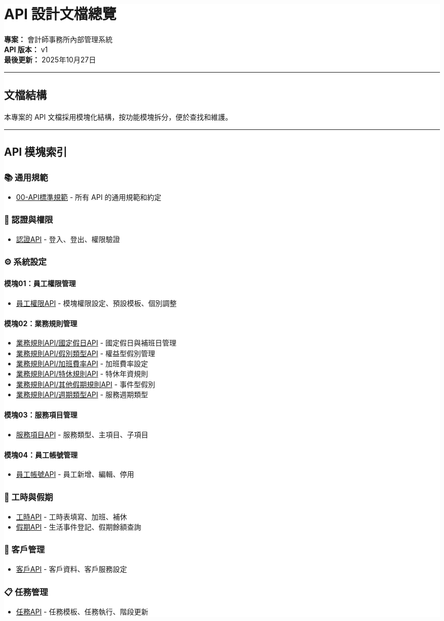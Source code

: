 # API 設計文檔總覽

**專案：** 會計師事務所內部管理系統  
**API 版本：** v1  
**最後更新：** 2025年10月27日

---

## 文檔結構

本專案的 API 文檔採用模塊化結構，按功能模塊拆分，便於查找和維護。

---

## API 模塊索引

### 📚 通用規範
- [00-API標準規範](./00-API標準規範.md) - 所有 API 的通用規範和約定

### 🔐 認證與權限
- [認證API](./認證API.md) - 登入、登出、權限驗證

### ⚙️ 系統設定

#### 模塊01：員工權限管理
- [員工權限API](./員工權限API.md) - 模塊權限設定、預設模板、個別調整

#### 模塊02：業務規則管理
- [業務規則API/國定假日API](./業務規則API/國定假日API.md) - 國定假日與補班日管理
- [業務規則API/假別類型API](./業務規則API/假別類型API.md) - 權益型假別管理
- [業務規則API/加班費率API](./業務規則API/加班費率API.md) - 加班費率設定
- [業務規則API/特休規則API](./業務規則API/特休規則API.md) - 特休年資規則
- [業務規則API/其他假期規則API](./業務規則API/其他假期規則API.md) - 事件型假別
- [業務規則API/週期類型API](./業務規則API/週期類型API.md) - 服務週期類型

#### 模塊03：服務項目管理
- [服務項目API](./服務項目API.md) - 服務類型、主項目、子項目

#### 模塊04：員工帳號管理
- [員工帳號API](./員工帳號API.md) - 員工新增、編輯、停用

### 📝 工時與假期
- [工時API](./工時API.md) - 工時表填寫、加班、補休
- [假期API](./假期API.md) - 生活事件登記、假期餘額查詢

### 👥 客戶管理
- [客戶API](./客戶API.md) - 客戶資料、客戶服務設定

### 📋 任務管理
- [任務API](./任務API.md) - 任務模板、任務執行、階段更新
